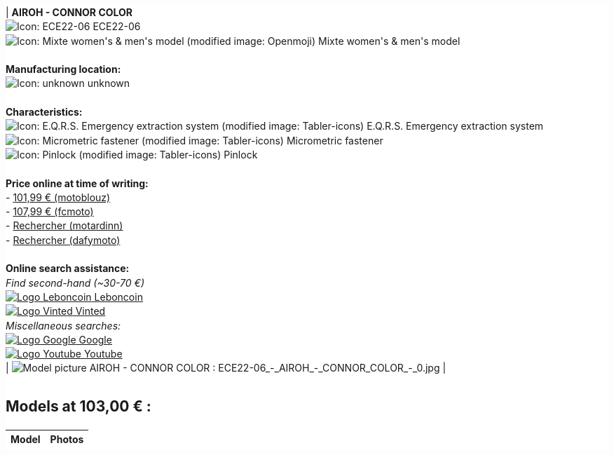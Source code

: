 |                                                                                           **AIROH - CONNOR COLOR**                                                                                           <br />                                                                                           ![](picto_ECE22-06.png#floatleft "Icon: ECE22-06") ECE22-06<br />                                                                                           ![](picto_gamme_mixte.png#floatleft "Icon: Mixte women's & men's model (modified image: Openmoji)") Mixte women's & men's model<br />                                                                                           <br />                                                                                           **Manufacturing location:**<br />                                                                                           ![](picto_inconnu.png#floatleft "Icon:  unknown")  unknown<br />                                                                                           <br />                                                                                           **Characteristics:**<br />                                                                                           ![](picto_fct_casques_eqrs.png#floatleft "Icon: E.Q.R.S. Emergency extraction system (modified image: Tabler-icons)") E.Q.R.S. Emergency extraction system<br />                                                                                           ![](picto_fct_casques_boucle_micrometrique.png#floatleft "Icon: Micrometric fastener (modified image: Tabler-icons)") Micrometric fastener<br />                                                                                           ![](picto_fct_casques_pinlock.png#floatleft "Icon: Pinlock (modified image: Tabler-icons)") Pinlock<br />                                                                                           <br />                                                                                           **Price online at time of writing:**<br />                                                                                           - [101,99 € (motoblouz)](https://pkw.motoblouz.com/?P4122157BDFF171&redir=https%3A%2F%2Fwww.motoblouz.com%2Frecherche%2FAIROH%2520CONNOR%2520COLOR.html)<br />                                                                                           - [107,99 € (fcmoto)](https://www.fc-moto.de/epages/fcm.sf/fr_FR/?ViewAction=FacetedSearchProducts&SearchString=AIROH+CONNOR%20COLOR)<br />                                                                                           - [Rechercher (motardinn)](https://www.tradeinn.com/motardinn/fr?products_search%5Bquery%5D=AIROH+CONNOR+COLOR)<br />                                                                                           - [Rechercher (dafymoto)](https://www.dafy-moto.com/recherche?string=AIROH+CONNOR+COLOR)<br />                                                                                           <br />                                                                                           **Online search assistance:**<br />                                                                                           *Find second-hand (~30-70 €)*<br />                                                                                           [![](logo_leboncoin.png#floatleft "Logo Leboncoin") Leboncoin](https://www.leboncoin.fr/recherche?text=moto+AIROH+CONNOR+COLOR&shippable=1&sort=price&order=asc)<br />[![](logo_vinted.png#floatleft "Logo Vinted") Vinted](https://www.vinted.fr/catalog?search_text=moto+AIROH+CONNOR+COLOR&order=price_low_to_high)<br />*Miscellaneous searches:*<br />                                                                                           [![](logo_google.png#floatleft "Logo Google") Google](https://www.google.com/search?q=moto+AIROH+CONNOR+COLOR)<br />[![](logo_youtube.png#floatleft "Logo Youtube") Youtube](https://www.youtube.com/results?search_query=moto+AIROH+CONNOR+COLOR)<br />                                                                                           |                                                                                           ![](ECE22-06_-_AIROH_-_CONNOR_COLOR_-_0.jpg "Model picture AIROH - CONNOR COLOR : ECE22-06_-_AIROH_-_CONNOR_COLOR_-_0.jpg")                                                                                           |                                                                                           




## Models at 103,00 € :

 | Model | Photos |
|---|---|